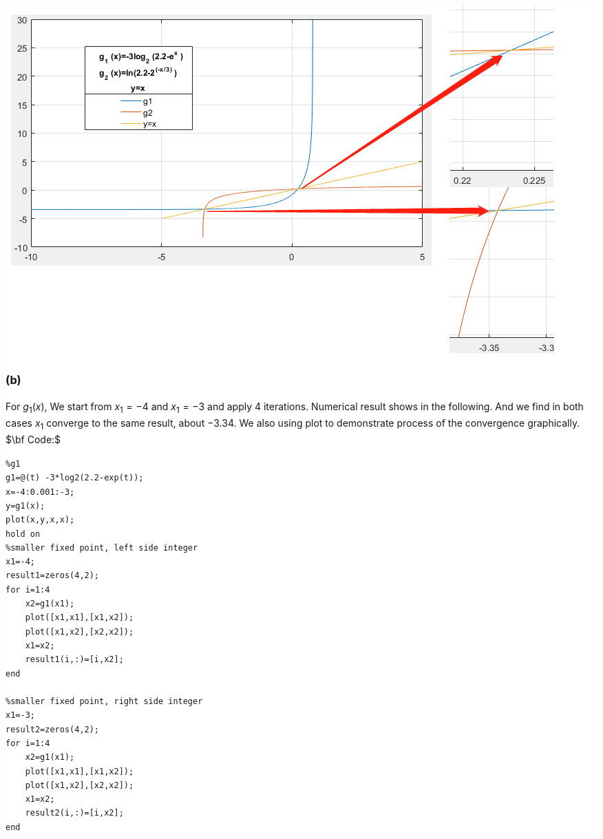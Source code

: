 ![](https://github.com/ArthurWang123/computationalphysics_sjtu515072910032/raw/master/picture/%E7%AC%AC%E4%BA%8C%E6%AC%A1%E4%BD%9C%E4%B8%9A%204%EF%BC%88a%EF%BC%89%20%E9%BB%84%E5%BC%98%E6%AF%85.png)

### (b)
For $g_1(x)$, We start from $x_1=-4$ and $x_1=-3$ and apply 4 iterations. Numerical result shows in the following. And we find in both cases $x_1$ converge to the same result, about $-3.34$. We also using plot to demonstrate process of the convergence graphically.
$\bf Code:$

    %g1
    g1=@(t) -3*log2(2.2-exp(t));
    x=-4:0.001:-3;
    y=g1(x);
    plot(x,y,x,x);
    hold on
    %smaller fixed point, left side integer
    x1=-4;
    result1=zeros(4,2);
    for i=1:4
        x2=g1(x1);
        plot([x1,x1],[x1,x2]);
        plot([x1,x2],[x2,x2]);
        x1=x2;
        result1(i,:)=[i,x2];
    end
     
    %smaller fixed point, right side integer
    x1=-3;
    result2=zeros(4,2);
    for i=1:4
        x2=g1(x1);
        plot([x1,x1],[x1,x2]);
        plot([x1,x2],[x2,x2]);
        x1=x2;
        result2(i,:)=[i,x2];
    end
